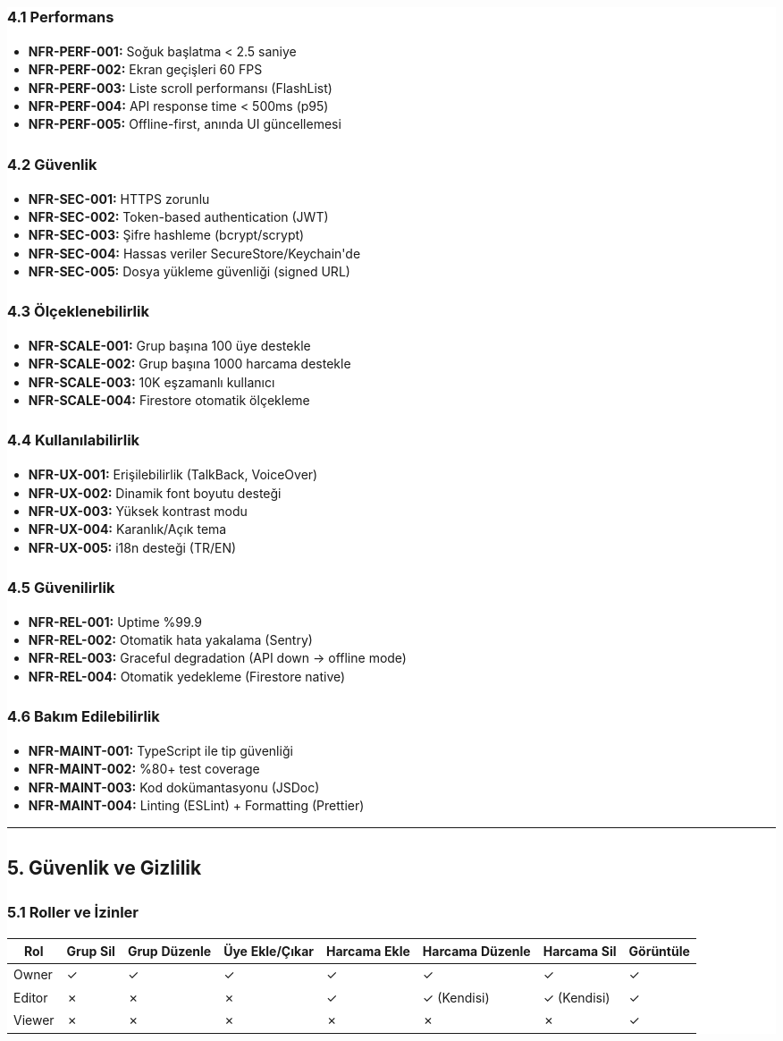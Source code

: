 ### 4.1 Performans
- **NFR-PERF-001:** Soğuk başlatma < 2.5 saniye
- **NFR-PERF-002:** Ekran geçişleri 60 FPS
- **NFR-PERF-003:** Liste scroll performansı (FlashList)
- **NFR-PERF-004:** API response time < 500ms (p95)
- **NFR-PERF-005:** Offline-first, anında UI güncellemesi

### 4.2 Güvenlik
- **NFR-SEC-001:** HTTPS zorunlu
- **NFR-SEC-002:** Token-based authentication (JWT)
- **NFR-SEC-003:** Şifre hashleme (bcrypt/scrypt)
- **NFR-SEC-004:** Hassas veriler SecureStore/Keychain'de
- **NFR-SEC-005:** Dosya yükleme güvenliği (signed URL)

### 4.3 Ölçeklenebilirlik
- **NFR-SCALE-001:** Grup başına 100 üye destekle
- **NFR-SCALE-002:** Grup başına 1000 harcama destekle
- **NFR-SCALE-003:** 10K eşzamanlı kullanıcı
- **NFR-SCALE-004:** Firestore otomatik ölçekleme

### 4.4 Kullanılabilirlik
- **NFR-UX-001:** Erişilebilirlik (TalkBack, VoiceOver)
- **NFR-UX-002:** Dinamik font boyutu desteği
- **NFR-UX-003:** Yüksek kontrast modu
- **NFR-UX-004:** Karanlık/Açık tema
- **NFR-UX-005:** i18n desteği (TR/EN)

### 4.5 Güvenilirlik
- **NFR-REL-001:** Uptime %99.9
- **NFR-REL-002:** Otomatik hata yakalama (Sentry)
- **NFR-REL-003:** Graceful degradation (API down → offline mode)
- **NFR-REL-004:** Otomatik yedekleme (Firestore native)

### 4.6 Bakım Edilebilirlik
- **NFR-MAINT-001:** TypeScript ile tip güvenliği
- **NFR-MAINT-002:** %80+ test coverage
- **NFR-MAINT-003:** Kod dokümantasyonu (JSDoc)
- **NFR-MAINT-004:** Linting (ESLint) + Formatting (Prettier)

---

## 5. Güvenlik ve Gizlilik

### 5.1 Roller ve İzinler

| Rol      | Grup Sil | Grup Düzenle | Üye Ekle/Çıkar | Harcama Ekle | Harcama Düzenle | Harcama Sil | Görüntüle |
|----------|----------|--------------|----------------|--------------|-----------------|-------------|-----------|
| Owner    | ✓        | ✓            | ✓              | ✓            | ✓               | ✓           | ✓         |
| Editor   | ✗        | ✗            | ✗              | ✓            | ✓ (Kendisi)     | ✓ (Kendisi) | ✓         |
| Viewer   | ✗        | ✗            | ✗              | ✗            | ✗               | ✗           | ✓         |
